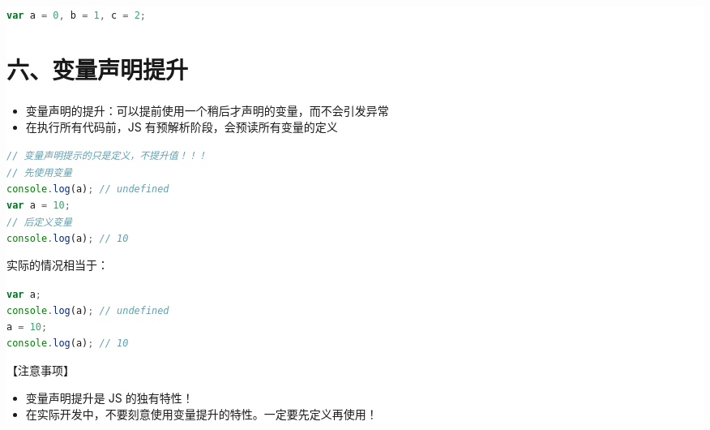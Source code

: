 ```javascript
var a = 0, b = 1, c = 2;
```

# 六、变量声明提升

- 变量声明的提升：可以提前使用一个稍后才声明的变量，而不会引发异常
- 在执行所有代码前，JS 有预解析阶段，会预读所有变量的定义

```javascript
// 变量声明提示的只是定义，不提升值！！！
// 先使用变量
console.log(a);	// undefined
var a = 10;
// 后定义变量
console.log(a);	// 10
```

实际的情况相当于：

```javascript
var a;
console.log(a); // undefined
a = 10;
console.log(a); // 10
```

【注意事项】

- 变量声明提升是 JS 的独有特性！
- 在实际开发中，不要刻意使用变量提升的特性。一定要先定义再使用！

